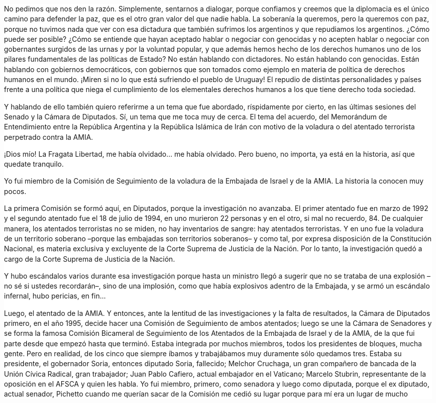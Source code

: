No pedimos que nos den la razón. Simplemente, sentarnos a dialogar,
porque confiamos y creemos que la diplomacia es el único camino para
defender la paz, que es el otro gran valor del que nadie habla. La
soberanía la queremos, pero la queremos con paz, porque no tuvimos nada
que ver con esa dictadura que también sufrimos los argentinos y que
repudiamos los argentinos. ¿Cómo puede ser posible? ¿Cómo se entiende
que hayan aceptado hablar o negociar con genocidas y no acepten hablar o
negociar con gobernantes surgidos de las urnas y por la voluntad
popular, y que además hemos hecho de los derechos humanos uno de los
pilares fundamentales de las políticas de Estado? No están hablando con
dictadores. No están hablando con genocidas. Están hablando con
gobiernos democráticos, con gobiernos que son tomados como ejemplo en
materia de política de derechos humanos en el mundo. ¡Miren si no lo que
está sufriendo el pueblo de Uruguay! El repudio de distintas
personalidades y países frente a una política que niega el cumplimiento
de los elementales derechos humanos a los que tiene derecho toda
sociedad.

Y hablando de ello también quiero referirme a un tema que fue abordado,
ríspidamente por cierto, en las últimas sesiones del Senado y la Cámara
de Diputados. Sí, un tema que me toca muy de cerca. El tema del acuerdo,
del Memorándum de Entendimiento entre la República Argentina y la
República Islámica de Irán con motivo de la voladura o del atentado
terrorista perpetrado contra la AMIA.

¡Dios mío! La Fragata Libertad, me había olvidado... me había olvidado.
Pero bueno, no importa, ya está en la historia, así que quedate
tranquilo.

Yo fui miembro de la Comisión de Seguimiento de la voladura de la
Embajada de Israel y de la AMIA. La historia la conocen muy pocos.

La primera Comisión se formó aquí, en Diputados, porque la investigación
no avanzaba. El primer atentado fue en marzo de 1992 y el segundo
atentado fue el 18 de julio de 1994, en uno murieron 22 personas y en el
otro, si mal no recuerdo, 84. De cualquier manera, los atentados
terroristas no se miden, no hay inventarios de sangre: hay atentados
terroristas. Y en uno fue la voladura de un territorio soberano –porque
las embajadas son territorios soberanos– y como tal, por expresa
disposición de la Constitución Nacional, es materia exclusiva y
excluyente de la Corte Suprema de Justicia de la Nación. Por lo tanto,
la investigación quedó a cargo de la Corte Suprema de Justicia de la
Nación.

Y hubo escándalos varios durante esa investigación porque hasta un
ministro llegó a sugerir que no se trataba de una explosión –no sé si
ustedes recordarán–, sino de una implosión, como que había explosivos
adentro de la Embajada, y se armó un escándalo infernal, hubo pericias,
en fin...

Luego, el atentado de la AMIA. Y entonces, ante la lentitud de las
investigaciones y la falta de resultados, la Cámara de Diputados
primero, en el año 1995, decide hacer una Comisión de Seguimiento de
ambos atentados; luego se une la Cámara de Senadores y se forma la
famosa Comisión Bicameral de Seguimiento de los Atentados de la Embajada
de Israel y de la AMIA, de la que fui parte desde que empezó hasta que
terminó. Estaba integrada por muchos miembros, todos los presidentes de
bloques, mucha gente. Pero en realidad, de los cinco que siempre íbamos
y trabajábamos muy duramente sólo quedamos tres. Estaba su presidente,
el gobernador Soria, entonces diputado Soria, fallecido; Melchor
Cruchaga, un gran compañero de bancada de la Unión Cívica Radical, gran
trabajador; Juan Pablo Cafiero, actual embajador en el Vaticano; Marcelo
Stubrin, representante de la oposición en el AFSCA y quien les habla. Yo
fui miembro, primero, como senadora y luego como diputada, porque el ex
diputado, actual senador, Pichetto cuando me querían sacar de la
Comisión me cedió su lugar porque para mí era un lugar de mucho